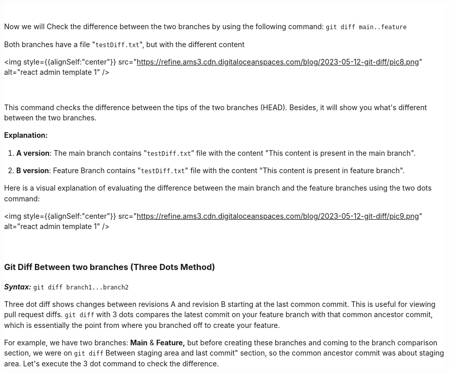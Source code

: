 </div>

<br/>

Now we will Check the difference between the two branches by using the following command: `git diff main..feature`

Both branches have a file "`testDiff.txt`", but with the different content



<div className="centered-image"  >

   <img style={{alignSelf:"center"}}  src="https://refine.ams3.cdn.digitaloceanspaces.com/blog/2023-05-12-git-diff/pic8.png"  alt="react admin template 1" />
   
</div>

<br/>


This command checks the difference between the tips of the two branches (HEAD). Besides, it will show you what's different between the two branches.

**Explanation:**

1.  **A version**: The main branch contains "`testDiff.txt`” file with the content "This content is present in the main branch".

2.  **B version**: Feature Branch contains "`testDiff.txt`" file with the content "This content is present in feature branch".

Here is a visual explanation of evaluating the difference between the main branch and the feature branches using the two dots command:



<div className="centered-image"  >

   <img style={{alignSelf:"center"}}  src="https://refine.ams3.cdn.digitaloceanspaces.com/blog/2023-05-12-git-diff/pic9.png"  alt="react admin template 1" />
   
</div>

<br/>


### Git Diff Between two branches (Three Dots Method)

***Syntax:*** `git diff branch1...branch2`

Three dot diff shows changes between revisions A and revision B starting at the last common commit. This is useful for viewing pull request diffs. `git diff` with 3 dots compares the latest commit on your feature branch with that common ancestor commit, which is essentially the point from where you branched off to create your feature.

For example, we have two branches: **Main** & **Feature,** but before creating these branches and coming to the branch comparison section, we were on `git diff` Between staging area and last commit" section, so the common ancestor commit was about staging area. Let's execute the 3 dot command to check the difference.



<div className="centered-image"  >

